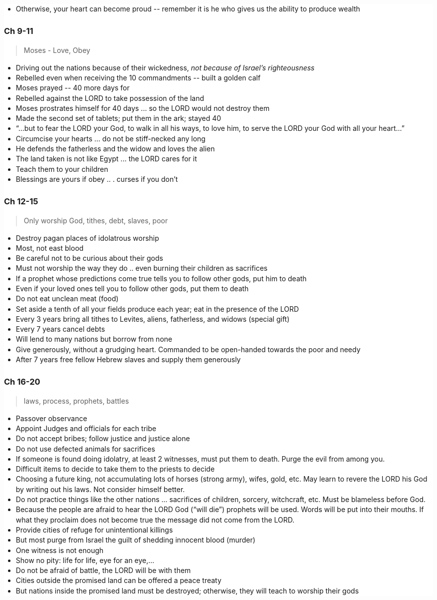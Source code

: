 - Otherwise, your heart can become proud -- remember it is he who gives us the ability to produce wealth

### Ch 9-11
> Moses - Love, Obey

- Driving out the nations because of their wickedness, *not because of Israel’s righteousness*
- Rebelled even when receiving the 10 commandments -- built a golden calf
- Moses prayed -- 40 more days for 
- Rebelled against the LORD to take possession of the land
- Moses prostrates himself for 40 days ... so the LORD would not destroy them 
- Made the second set of tablets; put them in the ark; stayed 40 
- “...but to fear the LORD your God, to walk in all his ways, to love him, to serve the LORD your God with all your heart...”
- Circumcise your hearts ... do not be stiff-necked any long
- He defends the fatherless and the widow and loves the alien 
- The land taken is not like Egypt ... the LORD cares for it
- Teach them to your children
- Blessings are yours if obey .. . curses if you don’t 

### Ch 12-15
> Only worship God, tithes, debt, slaves, poor

- Destroy pagan places of idolatrous worship
- Most, not east blood
- Be careful not to be curious about their gods
- Must not worship the way they do .. even burning their children as sacrifices 
- If a prophet whose predictions come true tells you to follow other gods, put him to death
- Even if your loved ones tell you to follow other gods, put them to death
- Do not eat unclean meat (food)
- Set aside a tenth of all your fields produce each year; eat in the presence of the LORD
- Every 3 years bring all tithes to Levites, aliens, fatherless, and widows (special gift)
- Every 7 years cancel debts
- Will lend to many nations but borrow from none
- Give generously, without a grudging heart. Commanded to be open-handed towards the poor and needy
- After 7 years free fellow Hebrew slaves and supply them generously 

### Ch 16-20
> laws, process, prophets, battles

- Passover observance 
- Appoint Judges and officials for each tribe
- Do not accept bribes; follow justice and justice alone
- Do not use defected animals for sacrifices
- If someone is found doing idolatry, at least 2 witnesses, must put them to death. Purge the evil from among you.
- Difficult items to decide to take them to the priests to decide
- Choosing a future king, not accumulating lots of horses (strong army), wifes, gold, etc. May learn to revere the LORD his God by writing out his laws. Not consider himself better. 
- Do not practice things like the other nations ... sacrifices of children, sorcery, witchcraft, etc. Must be blameless before God. 
- Because the people are afraid to hear the LORD God (“will die”) prophets will be used. Words will be put into their mouths. If what they proclaim does not become true the message did not come from the LORD. 
- Provide cities of refuge for unintentional killings
- But most purge from Israel the guilt of shedding innocent blood (murder)
- One witness is not enough
- Show no pity: life for life, eye for an eye,...
- Do not be afraid of battle, the LORD will be with them
- Cities outside the promised land can be offered a peace treaty 
- But nations inside the promised land must be destroyed; otherwise, they will teach to worship their gods
